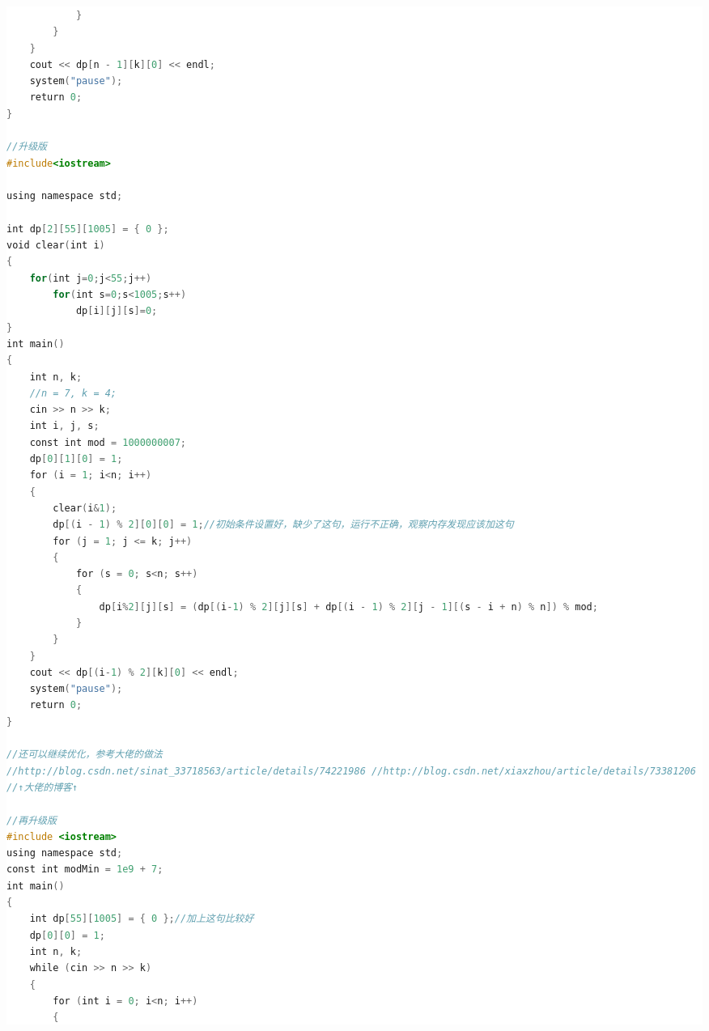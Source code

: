 ```cpp
			}
		}
	}
	cout << dp[n - 1][k][0] << endl;
	system("pause");
	return 0;
}

//升级版
#include<iostream>

using namespace std;

int dp[2][55][1005] = { 0 };
void clear(int i)
{
	for(int j=0;j<55;j++)
		for(int s=0;s<1005;s++)
			dp[i][j][s]=0;
}
int main()
{
	int n, k;
	//n = 7, k = 4;
	cin >> n >> k;
	int i, j, s;
	const int mod = 1000000007;
	dp[0][1][0] = 1;
	for (i = 1; i<n; i++)
	{
		clear(i&1);
		dp[(i - 1) % 2][0][0] = 1;//初始条件设置好，缺少了这句，运行不正确，观察内存发现应该加这句
		for (j = 1; j <= k; j++)
		{
			for (s = 0; s<n; s++)
			{
				dp[i%2][j][s] = (dp[(i-1) % 2][j][s] + dp[(i - 1) % 2][j - 1][(s - i + n) % n]) % mod;
			}
		}
	}
	cout << dp[(i-1) % 2][k][0] << endl;
	system("pause");
	return 0;
}

//还可以继续优化，参考大佬的做法
//http://blog.csdn.net/sinat_33718563/article/details/74221986 //http://blog.csdn.net/xiaxzhou/article/details/73381206 //↑大佬的博客↑

//再升级版
#include <iostream>  
using namespace std;
const int modMin = 1e9 + 7;
int main()
{
	int dp[55][1005] = { 0 };//加上这句比较好
	dp[0][0] = 1;
	int n, k;
	while (cin >> n >> k)
	{
		for (int i = 0; i<n; i++)
		{
```